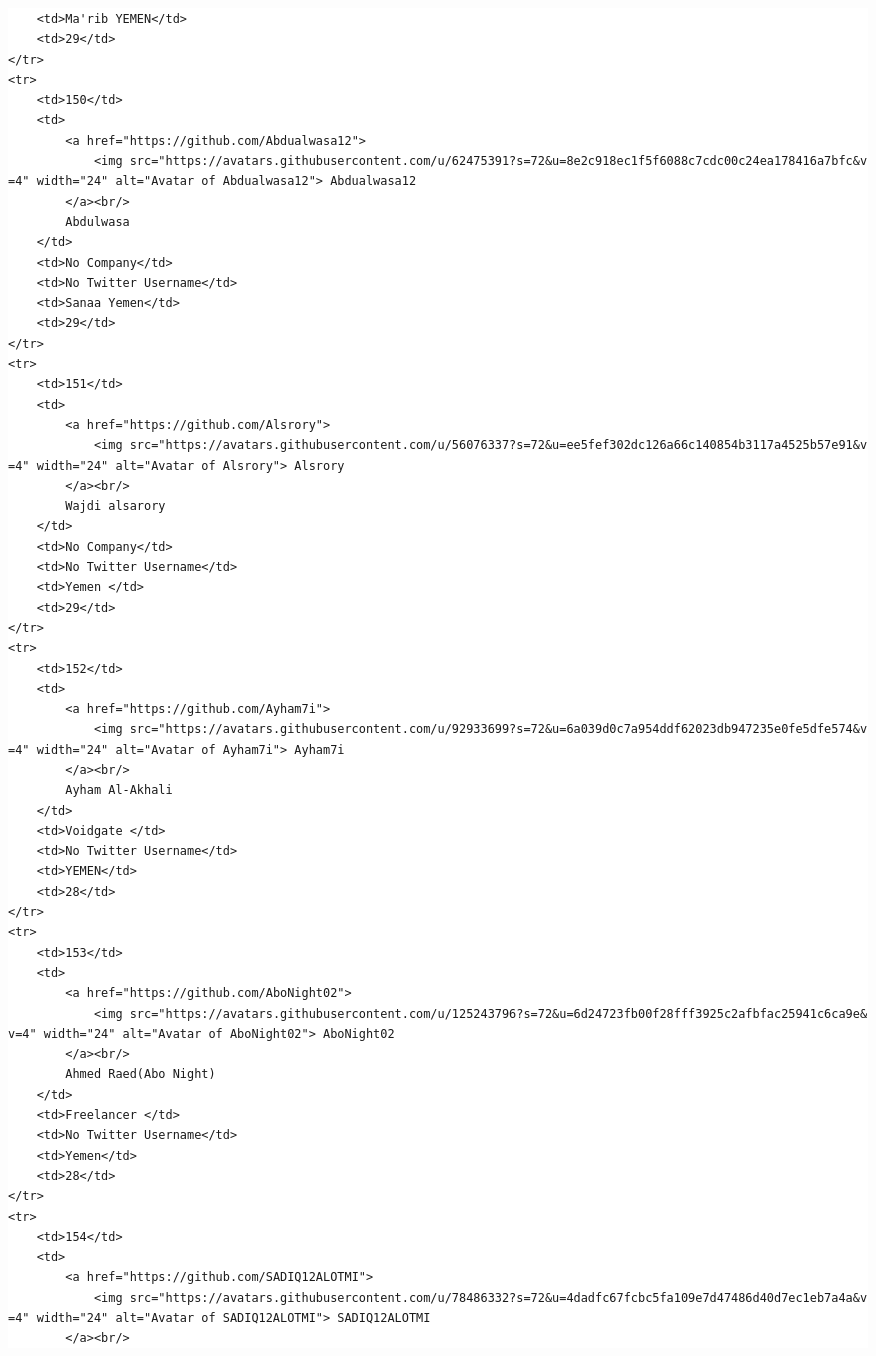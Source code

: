 		<td>Ma'rib YEMEN</td>
		<td>29</td>
	</tr>
	<tr>
		<td>150</td>
		<td>
			<a href="https://github.com/Abdualwasa12">
				<img src="https://avatars.githubusercontent.com/u/62475391?s=72&u=8e2c918ec1f5f6088c7cdc00c24ea178416a7bfc&v=4" width="24" alt="Avatar of Abdualwasa12"> Abdualwasa12
			</a><br/>
			Abdulwasa
		</td>
		<td>No Company</td>
		<td>No Twitter Username</td>
		<td>Sanaa Yemen</td>
		<td>29</td>
	</tr>
	<tr>
		<td>151</td>
		<td>
			<a href="https://github.com/Alsrory">
				<img src="https://avatars.githubusercontent.com/u/56076337?s=72&u=ee5fef302dc126a66c140854b3117a4525b57e91&v=4" width="24" alt="Avatar of Alsrory"> Alsrory
			</a><br/>
			Wajdi alsarory
		</td>
		<td>No Company</td>
		<td>No Twitter Username</td>
		<td>Yemen </td>
		<td>29</td>
	</tr>
	<tr>
		<td>152</td>
		<td>
			<a href="https://github.com/Ayham7i">
				<img src="https://avatars.githubusercontent.com/u/92933699?s=72&u=6a039d0c7a954ddf62023db947235e0fe5dfe574&v=4" width="24" alt="Avatar of Ayham7i"> Ayham7i
			</a><br/>
			Ayham Al-Akhali
		</td>
		<td>Voidgate </td>
		<td>No Twitter Username</td>
		<td>YEMEN</td>
		<td>28</td>
	</tr>
	<tr>
		<td>153</td>
		<td>
			<a href="https://github.com/AboNight02">
				<img src="https://avatars.githubusercontent.com/u/125243796?s=72&u=6d24723fb00f28fff3925c2afbfac25941c6ca9e&v=4" width="24" alt="Avatar of AboNight02"> AboNight02
			</a><br/>
			Ahmed Raed(Abo Night)
		</td>
		<td>Freelancer </td>
		<td>No Twitter Username</td>
		<td>Yemen</td>
		<td>28</td>
	</tr>
	<tr>
		<td>154</td>
		<td>
			<a href="https://github.com/SADIQ12ALOTMI">
				<img src="https://avatars.githubusercontent.com/u/78486332?s=72&u=4dadfc67fcbc5fa109e7d47486d40d7ec1eb7a4a&v=4" width="24" alt="Avatar of SADIQ12ALOTMI"> SADIQ12ALOTMI
			</a><br/>